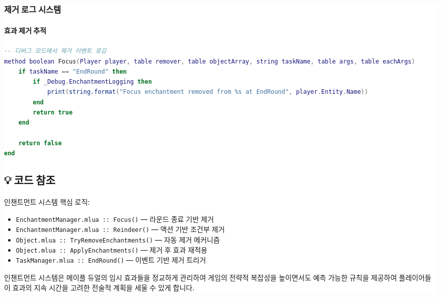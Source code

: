 
### 제거 로그 시스템

#### 효과 제거 추적
```lua
-- 디버그 모드에서 제거 이벤트 로깅
method boolean Focus(Player player, table remover, table objectArray, string taskName, table args, table eachArgs)
    if taskName == "EndRound" then
        if _Debug.EnchantmentLogging then
            print(string.format("Focus enchantment removed from %s at EndRound", player.Entity.Name))
        end
        return true
    end
    
    return false
end
```

## 💡 코드 참조

인챈트먼트 시스템 핵심 로직:
- `EnchantmentManager.mlua :: Focus()` — 라운드 종료 기반 제거
- `EnchantmentManager.mlua :: Reindeer()` — 액션 기반 조건부 제거
- `Object.mlua :: TryRemoveEnchantments()` — 자동 제거 메커니즘
- `Object.mlua :: ApplyEnchantments()` — 제거 후 효과 재적용
- `TaskManager.mlua :: EndRound()` — 이벤트 기반 제거 트리거

인챈트먼트 시스템은 메이플 듀얼의 임시 효과들을 정교하게 관리하여 게임의 전략적 복잡성을 높이면서도 예측 가능한 규칙을 제공하여 플레이어들이 효과의 지속 시간을 고려한 전술적 계획을 세울 수 있게 합니다.
